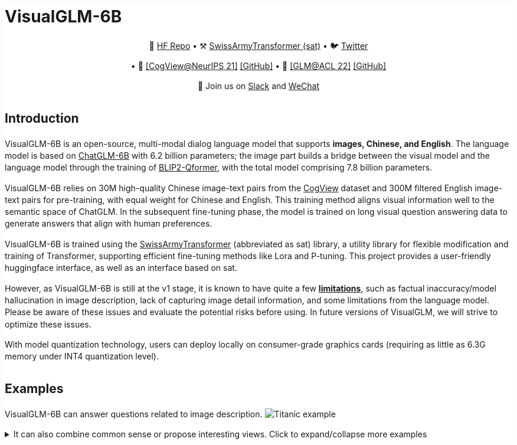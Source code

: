 # VisualGLM-6B
<p align="center">
🤗 <a href="https://huggingface.co/THUDM/visualglm-6b" target="_blank">HF Repo</a> • ⚒️ <a href="https://github.com/THUDM/SwissArmyTransformer" target="_blank">SwissArmyTransformer (sat)</a> • 🐦 <a href="https://twitter.com/thukeg" target="_blank">Twitter</a> 
</p>
<p align="center">
•  📃 <a href="https://arxiv.org/abs/2105.13290" target="_blank">[CogView@NeurIPS 21]</a>  <a href="https://github.com/THUDM/CogView" target="_blank">[GitHub]</a> • 📃 <a href="https://arxiv.org/abs/2103.10360" target="_blank">[GLM@ACL 22]</a> <a href="https://github.com/THUDM/GLM" target="_blank">[GitHub]</a> <br>
</p>
<p align="center">
    👋 Join us on <a href="https://join.slack.com/t/chatglm/shared_invite/zt-1th2q5u69-7tURzFuOPanmuHy9hsZnKA" target="_blank">Slack</a> and <a href="resources/WECHAT.md" target="_blank">WeChat</a>
</p>


## Introduction
VisualGLM-6B is an open-source, multi-modal dialog language model that supports **images, Chinese, and English**. The language model is based on [ChatGLM-6B](https://github.com/THUDM/ChatGLM-6B) with 6.2 billion parameters; the image part builds a bridge between the visual model and the language model through the training of [BLIP2-Qformer](https://arxiv.org/abs/2301.12597), with the total model comprising 7.8 billion parameters.

VisualGLM-6B relies on 30M high-quality Chinese image-text pairs from the [CogView](https://arxiv.org/abs/2105.13290) dataset and 300M filtered English image-text pairs for pre-training, with equal weight for Chinese and English. This training method aligns visual information well to the semantic space of ChatGLM. In the subsequent fine-tuning phase, the model is trained on long visual question answering data to generate answers that align with human preferences.

VisualGLM-6B is trained using the [SwissArmyTransformer](https://github.com/THUDM/SwissArmyTransformer) (abbreviated as sat) library, a utility library for flexible modification and training of Transformer, supporting efficient fine-tuning methods like Lora and P-tuning. This project provides a user-friendly huggingface interface, as well as an interface based on sat.

However, as VisualGLM-6B is still at the v1 stage, it is known to have quite a few [**limitations**](#Limitations), such as factual inaccuracy/model hallucination in image description, lack of capturing image detail information, and some limitations from the language model. Please be aware of these issues and evaluate the potential risks before using. In future versions of VisualGLM, we will strive to optimize these issues.

With model quantization technology, users can deploy locally on consumer-grade graphics cards (requiring as little as 6.3G memory under INT4 quantization level).

## Examples
VisualGLM-6B can answer questions related to image description.
![Titanic example](examples/chat_example1.png)

<details><summary>It can also combine common sense or propose interesting views. Click to expand/collapse more examples</summary></details>
